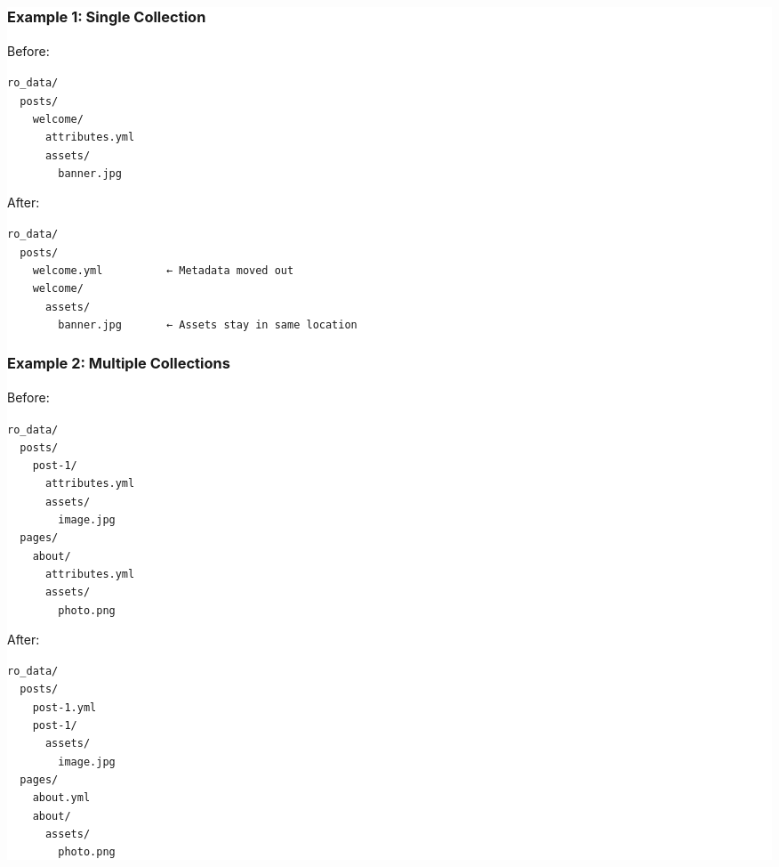 ### Example 1: Single Collection

Before:
```
ro_data/
  posts/
    welcome/
      attributes.yml
      assets/
        banner.jpg
```

After:
```
ro_data/
  posts/
    welcome.yml          ← Metadata moved out
    welcome/
      assets/
        banner.jpg       ← Assets stay in same location
```

### Example 2: Multiple Collections

Before:
```
ro_data/
  posts/
    post-1/
      attributes.yml
      assets/
        image.jpg
  pages/
    about/
      attributes.yml
      assets/
        photo.png
```

After:
```
ro_data/
  posts/
    post-1.yml
    post-1/
      assets/
        image.jpg
  pages/
    about.yml
    about/
      assets/
        photo.png
```
